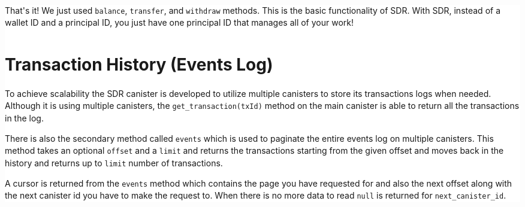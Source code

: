 That's it! We just used `balance`, `transfer`, and `withdraw` methods. This is the basic functionality of SDR. With SDR, instead
of a wallet ID and a principal ID, you just have one principal ID that manages all of your work!

# Transaction History (Events Log)

To achieve scalability the SDR canister is developed to utilize multiple canisters to store its transactions
logs when needed. Although it is using multiple canisters, the `get_transaction(txId)` method on the main
canister is able to return all the transactions in the log.

There is also the secondary method called `events` which is used to paginate the entire events log on multiple
canisters. This method takes an optional `offset` and a `limit` and returns the transactions starting from the
given offset and moves back in the history and returns up to `limit` number of transactions.

A cursor is returned from the `events` method which contains the page you have requested for and also the next offset
along with the next canister id you have to make the request to. When there is no more data to read `null` is returned
for `next_canister_id`.